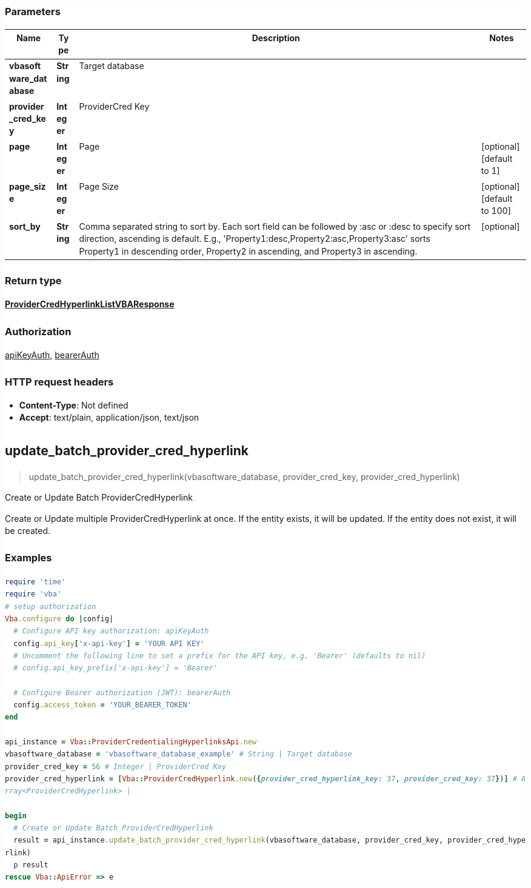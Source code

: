 ### Parameters

| Name | Type | Description | Notes |
| ---- | ---- | ----------- | ----- |
| **vbasoftware_database** | **String** | Target database |  |
| **provider_cred_key** | **Integer** | ProviderCred Key |  |
| **page** | **Integer** | Page | [optional][default to 1] |
| **page_size** | **Integer** | Page Size | [optional][default to 100] |
| **sort_by** | **String** | Comma separated string to sort by. Each sort field can be followed by :asc or :desc to specify sort direction, ascending is default. E.g., &#39;Property1:desc,Property2:asc,Property3:asc&#39; sorts Property1 in descending order, Property2 in ascending, and Property3 in ascending. | [optional] |

### Return type

[**ProviderCredHyperlinkListVBAResponse**](ProviderCredHyperlinkListVBAResponse.md)

### Authorization

[apiKeyAuth](../README.md#apiKeyAuth), [bearerAuth](../README.md#bearerAuth)

### HTTP request headers

- **Content-Type**: Not defined
- **Accept**: text/plain, application/json, text/json


## update_batch_provider_cred_hyperlink

> <MultiCodeResponseListVBAResponse> update_batch_provider_cred_hyperlink(vbasoftware_database, provider_cred_key, provider_cred_hyperlink)

Create or Update Batch ProviderCredHyperlink

Create or Update multiple ProviderCredHyperlink at once.  If the entity exists, it will be updated.  If the entity does not exist, it will be created.

### Examples

```ruby
require 'time'
require 'vba'
# setup authorization
Vba.configure do |config|
  # Configure API key authorization: apiKeyAuth
  config.api_key['x-api-key'] = 'YOUR API KEY'
  # Uncomment the following line to set a prefix for the API key, e.g. 'Bearer' (defaults to nil)
  # config.api_key_prefix['x-api-key'] = 'Bearer'

  # Configure Bearer authorization (JWT): bearerAuth
  config.access_token = 'YOUR_BEARER_TOKEN'
end

api_instance = Vba::ProviderCredentialingHyperlinksApi.new
vbasoftware_database = 'vbasoftware_database_example' # String | Target database
provider_cred_key = 56 # Integer | ProviderCred Key
provider_cred_hyperlink = [Vba::ProviderCredHyperlink.new({provider_cred_hyperlink_key: 37, provider_cred_key: 37})] # Array<ProviderCredHyperlink> | 

begin
  # Create or Update Batch ProviderCredHyperlink
  result = api_instance.update_batch_provider_cred_hyperlink(vbasoftware_database, provider_cred_key, provider_cred_hyperlink)
  p result
rescue Vba::ApiError => e
```